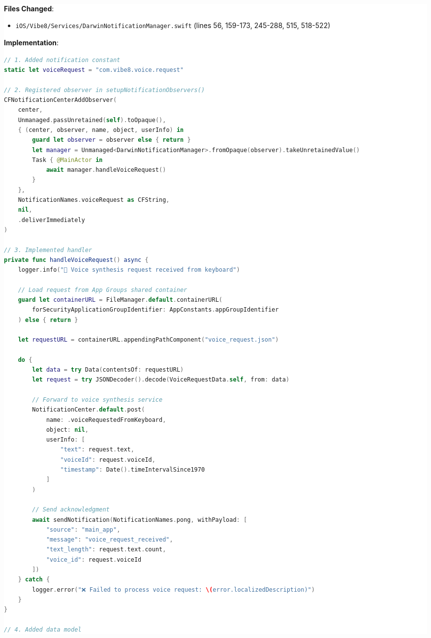 **Files Changed**:
- `iOS/Vibe8/Services/DarwinNotificationManager.swift` (lines 56, 159-173, 245-288, 515, 518-522)

**Implementation**:
```swift
// 1. Added notification constant
static let voiceRequest = "com.vibe8.voice.request"

// 2. Registered observer in setupNotificationObservers()
CFNotificationCenterAddObserver(
    center,
    Unmanaged.passUnretained(self).toOpaque(),
    { (center, observer, name, object, userInfo) in
        guard let observer = observer else { return }
        let manager = Unmanaged<DarwinNotificationManager>.fromOpaque(observer).takeUnretainedValue()
        Task { @MainActor in
            await manager.handleVoiceRequest()
        }
    },
    NotificationNames.voiceRequest as CFString,
    nil,
    .deliverImmediately
)

// 3. Implemented handler
private func handleVoiceRequest() async {
    logger.info("🎤 Voice synthesis request received from keyboard")

    // Load request from App Groups shared container
    guard let containerURL = FileManager.default.containerURL(
        forSecurityApplicationGroupIdentifier: AppConstants.appGroupIdentifier
    ) else { return }

    let requestURL = containerURL.appendingPathComponent("voice_request.json")

    do {
        let data = try Data(contentsOf: requestURL)
        let request = try JSONDecoder().decode(VoiceRequestData.self, from: data)

        // Forward to voice synthesis service
        NotificationCenter.default.post(
            name: .voiceRequestedFromKeyboard,
            object: nil,
            userInfo: [
                "text": request.text,
                "voiceId": request.voiceId,
                "timestamp": Date().timeIntervalSince1970
            ]
        )

        // Send acknowledgment
        await sendNotification(NotificationNames.pong, withPayload: [
            "source": "main_app",
            "message": "voice_request_received",
            "text_length": request.text.count,
            "voice_id": request.voiceId
        ])
    } catch {
        logger.error("❌ Failed to process voice request: \(error.localizedDescription)")
    }
}

// 4. Added data model
```